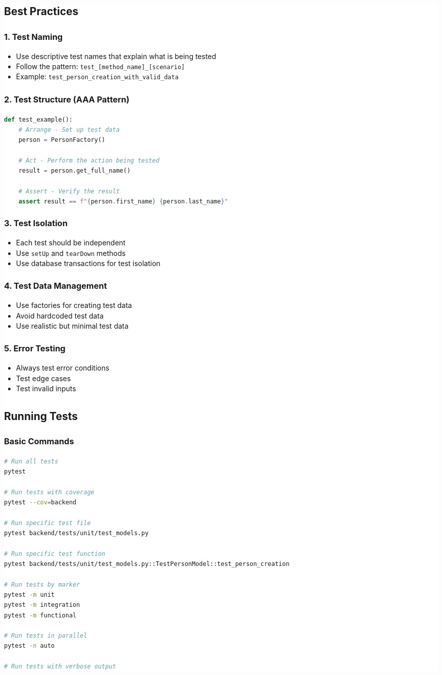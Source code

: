 ## Best Practices

### 1. Test Naming
- Use descriptive test names that explain what is being tested
- Follow the pattern: `test_[method_name]_[scenario]`
- Example: `test_person_creation_with_valid_data`

### 2. Test Structure (AAA Pattern)
```python
def test_example():
    # Arrange - Set up test data
    person = PersonFactory()
    
    # Act - Perform the action being tested
    result = person.get_full_name()
    
    # Assert - Verify the result
    assert result == f"{person.first_name} {person.last_name}"
```

### 3. Test Isolation
- Each test should be independent
- Use `setUp` and `tearDown` methods
- Use database transactions for test isolation

### 4. Test Data Management
- Use factories for creating test data
- Avoid hardcoded test data
- Use realistic but minimal test data

### 5. Error Testing
- Always test error conditions
- Test edge cases
- Test invalid inputs

## Running Tests

### Basic Commands

```bash
# Run all tests
pytest

# Run tests with coverage
pytest --cov=backend

# Run specific test file
pytest backend/tests/unit/test_models.py

# Run specific test function
pytest backend/tests/unit/test_models.py::TestPersonModel::test_person_creation

# Run tests by marker
pytest -m unit
pytest -m integration
pytest -m functional

# Run tests in parallel
pytest -n auto

# Run tests with verbose output
```